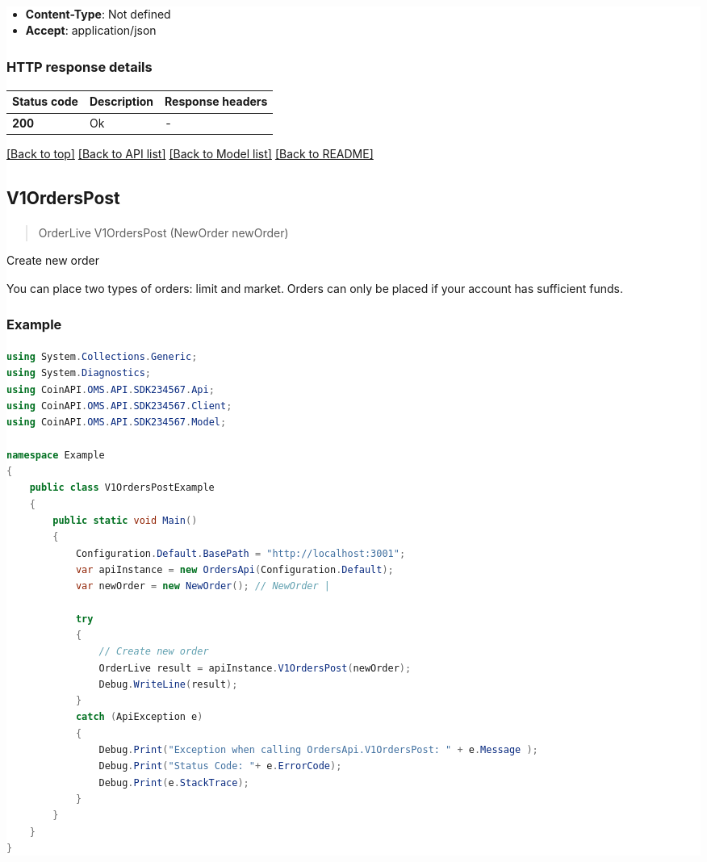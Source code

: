 - **Content-Type**: Not defined
- **Accept**: application/json

### HTTP response details
| Status code | Description | Response headers |
|-------------|-------------|------------------|
| **200** | Ok |  -  |

[[Back to top]](#)
[[Back to API list]](../README.md#documentation-for-api-endpoints)
[[Back to Model list]](../README.md#documentation-for-models)
[[Back to README]](../README.md)


## V1OrdersPost

> OrderLive V1OrdersPost (NewOrder newOrder)

Create new order

You can place two types of orders: limit and market. Orders can only be placed if your account has sufficient funds.

### Example

```csharp
using System.Collections.Generic;
using System.Diagnostics;
using CoinAPI.OMS.API.SDK234567.Api;
using CoinAPI.OMS.API.SDK234567.Client;
using CoinAPI.OMS.API.SDK234567.Model;

namespace Example
{
    public class V1OrdersPostExample
    {
        public static void Main()
        {
            Configuration.Default.BasePath = "http://localhost:3001";
            var apiInstance = new OrdersApi(Configuration.Default);
            var newOrder = new NewOrder(); // NewOrder | 

            try
            {
                // Create new order
                OrderLive result = apiInstance.V1OrdersPost(newOrder);
                Debug.WriteLine(result);
            }
            catch (ApiException e)
            {
                Debug.Print("Exception when calling OrdersApi.V1OrdersPost: " + e.Message );
                Debug.Print("Status Code: "+ e.ErrorCode);
                Debug.Print(e.StackTrace);
            }
        }
    }
}
```
